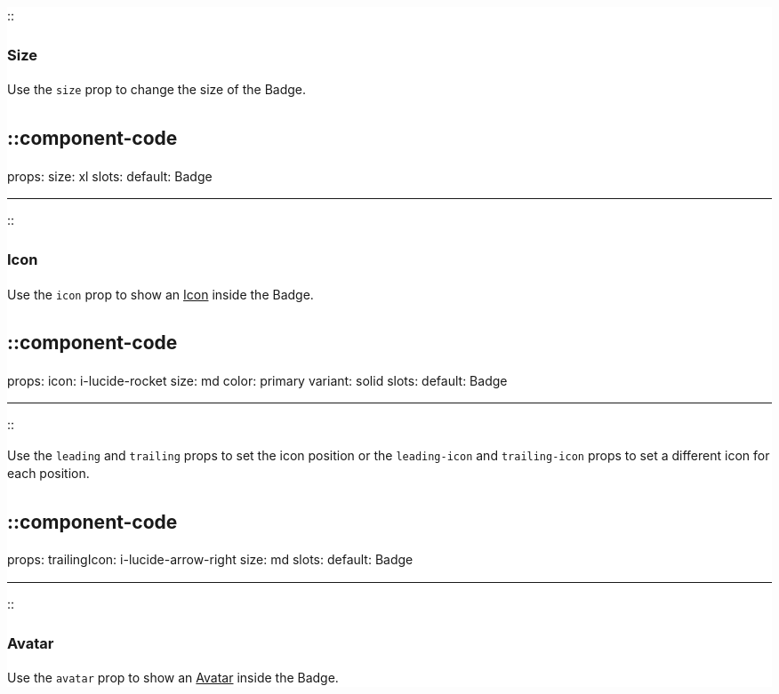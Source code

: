 
::

### Size

Use the `size` prop to change the size of the Badge.

## ::component-code

props:
size: xl
slots:
default: Badge

---

::

### Icon

Use the `icon` prop to show an [Icon](/components/icon) inside the Badge.

## ::component-code

props:
icon: i-lucide-rocket
size: md
color: primary
variant: solid
slots:
default: Badge

---

::

Use the `leading` and `trailing` props to set the icon position or the `leading-icon` and `trailing-icon` props to set a different icon for each position.

## ::component-code

props:
trailingIcon: i-lucide-arrow-right
size: md
slots:
default: Badge

---

::

### Avatar

Use the `avatar` prop to show an [Avatar](/components/avatar) inside the Badge.
